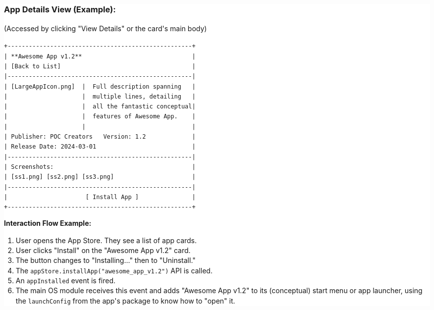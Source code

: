 ### App Details View (Example):
(Accessed by clicking "View Details" or the card's main body)

```
+----------------------------------------------------+
| **Awesome App v1.2**                               |
| [Back to List]                                     |
|----------------------------------------------------|
| [LargeAppIcon.png]  |  Full description spanning   |
|                     |  multiple lines, detailing   |
|                     |  all the fantastic conceptual|
|                     |  features of Awesome App.    |
|                     |                              |
| Publisher: POC Creators   Version: 1.2             |
| Release Date: 2024-03-01                           |
|----------------------------------------------------|
| Screenshots:                                       |
| [ss1.png] [ss2.png] [ss3.png]                      |
|----------------------------------------------------|
|                      [ Install App ]               |
+----------------------------------------------------+
```

**Interaction Flow Example:**
1.  User opens the App Store. They see a list of app cards.
2.  User clicks "Install" on the "Awesome App v1.2" card.
3.  The button changes to "Installing..." then to "Uninstall."
4.  The `appStore.installApp("awesome_app_v1.2")` API is called.
5.  An `appInstalled` event is fired.
6.  The main OS module receives this event and adds "Awesome App v1.2" to its (conceptual) start menu or app launcher, using the `launchConfig` from the app's package to know how to "open" it.
```
